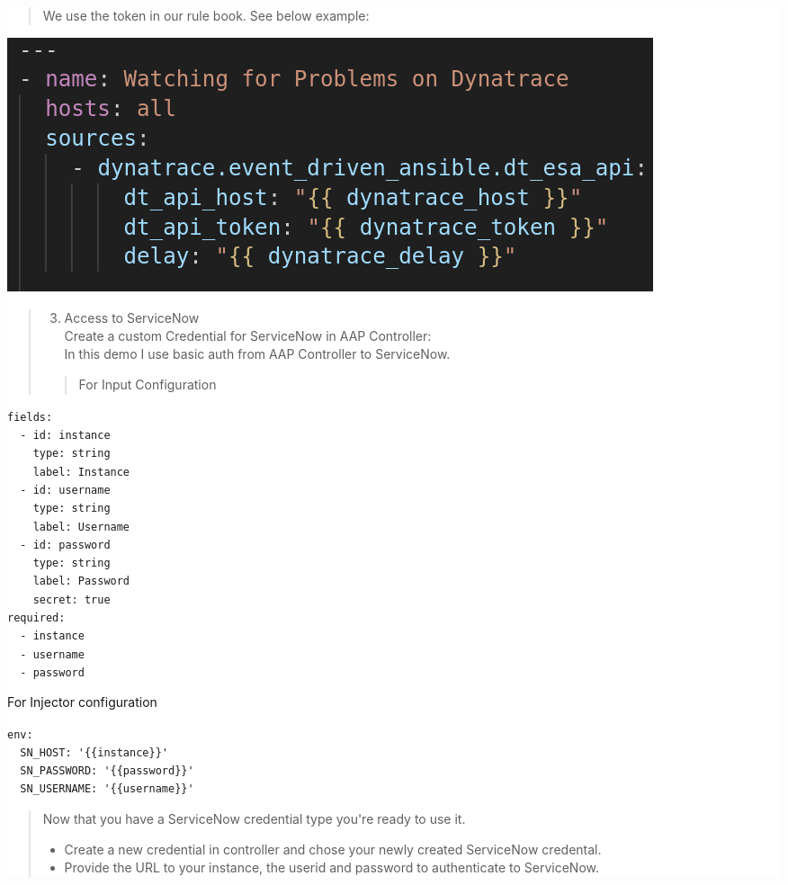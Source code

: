 > We use the token in our rule book. See below example:

![Alt text](<Screenshot from 2023-10-04 20-48-32.png>)

> 3. Access to ServiceNow   
> Create a custom Credential for ServiceNow in AAP Controller:  
> In this demo I use basic auth from AAP Controller to ServiceNow.
> 
>> For Input Configuration

```
fields:
  - id: instance
    type: string
    label: Instance
  - id: username
    type: string
    label: Username
  - id: password
    type: string
    label: Password
    secret: true
required:
  - instance
  - username
  - password
```
For Injector configuration
```
env:
  SN_HOST: '{{instance}}'
  SN_PASSWORD: '{{password}}'
  SN_USERNAME: '{{username}}'
```
>Now that you have a ServiceNow credential type you're ready to use it.   
> - Create a new credential in controller and chose your newly created ServiceNow credental. 
> - Provide the URL to your instance, the userid and password to authenticate to ServiceNow. 
>  